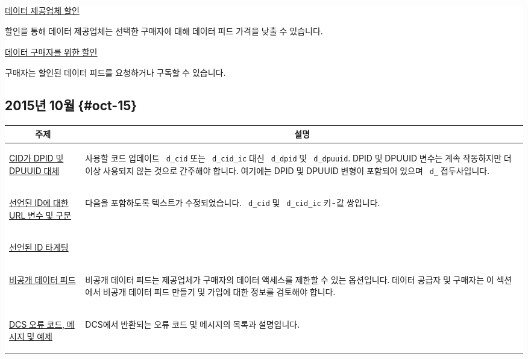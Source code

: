    <td colname="col1"> <p> <a href="../features/audience-marketplace/marketplace-data-providers/marketplace-create-manage-feeds.md#discounts"> 데이터 제공업체 할인 </a> </p> </td> 
   <td colname="col2"> <p>할인을 통해 데이터 제공업체는 선택한 구매자에 대해 데이터 피드 가격을 낮출 수 있습니다. </p> </td> 
  </tr> 
  <tr> 
   <td colname="col1"> <p> <a href="../features/audience-marketplace/marketplace-data-buyers/marketplace-manage-subscriptions.md#buyer-discount"> 데이터 구매자를 위한 할인 </a> </p> </td> 
   <td colname="col2"> <p>구매자는 할인된 데이터 피드를 요청하거나 구독할 수 있습니다. </p> </td> 
  </tr> 
 </tbody> 
</table>

## 2015년 10월 {#oct-15}

<table id="table_3A725D1D52D24CEAB49B10814008F1C7"> 
 <thead> 
  <tr> 
   <th colname="col1" class="entry"> 주제 </th> 
   <th colname="col2" class="entry"> 설명 </th> 
  </tr> 
 </thead>
 <tbody> 
  <tr> 
   <td colname="col1"> <p> <a href="../reference/cid.md"> CID가 DPID 및 DPUUID 대체 </a> </p> </td> 
   <td colname="col2"> <p>사용할 코드 업데이트 <code> d_cid</code> 또는 <code> d_cid_ic</code> 대신 <code> d_dpid</code> 및 <code> d_dpuuid</code>. DPID 및 DPUUID 변수는 계속 작동하지만 더 이상 사용되지 않는 것으로 간주해야 합니다. 여기에는 DPID 및 DPUUID 변형이 포함되어 있으며 <code> d_</code> 접두사입니다. </p> </td> 
  </tr> 
  <tr> 
   <td colname="col1"> <p> <a href="../features/declared-ids.md#variables-and-syntax"> 선언된 ID에 대한 URL 변수 및 구문 </a> </p> </td> 
   <td colname="col2" morerows="1"> <p>다음을 포함하도록 텍스트가 수정되었습니다. <code> d_cid</code> 및 <code> d_cid_ic</code> 키-값 쌍입니다. </p> </td> 
  </tr> 
  <tr> 
   <td colname="col1"> <p> <a href="../features/declared-ids.md#declared-id-targeting"> 선언된 ID 타게팅 </a> </p> </td> 
  </tr> 
  <tr> 
   <td colname="col1"> <p> <a href="../features/audience-marketplace/marketplace-private-feeds.md"> 비공개 데이터 피드 </a> </p> </td> 
   <td colname="col2"> <p>비공개 데이터 피드는 제공업체가 구매자의 데이터 액세스를 제한할 수 있는 옵션입니다. 데이터 공급자 및 구매자는 이 섹션에서 비공개 데이터 피드 만들기 및 가입에 대한 정보를 검토해야 합니다. </p> </td> 
  </tr> 
  <tr> 
   <td colname="col1"> <p> <a href="../api/dcs-intro/dcs-api-reference/dcs-error-codes.md"> DCS 오류 코드, 메시지 및 예제 </a> </p> </td> 
   <td colname="col2"> <p>DCS에서 반환되는 오류 코드 및 메시지의 목록과 설명입니다. </p> </td> 
  </tr> 
 </tbody> 
</table>
